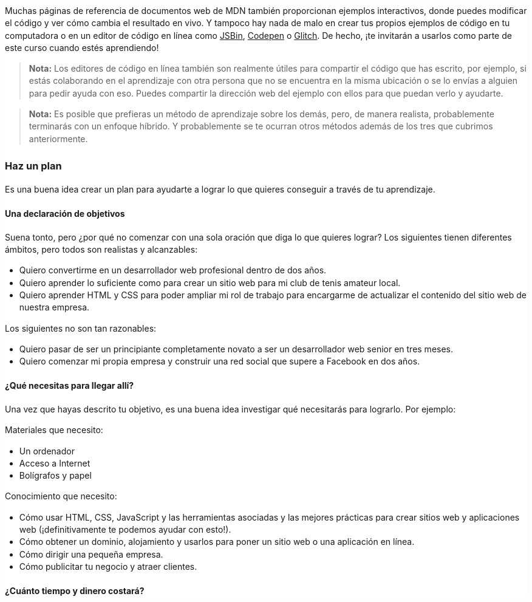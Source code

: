 Muchas páginas de referencia de documentos web de MDN también proporcionan ejemplos interactivos, donde puedes modificar el código y ver cómo cambia el resultado en vivo. Y tampoco hay nada de malo en crear tus propios ejemplos de código en tu computadora o en un editor de código en línea como [JSBin](https://jsbin.com/?html,css,js,output), [Codepen](https://codepen.io/) o [Glitch](https://glitch.com/). De hecho, ¡te invitarán a usarlos como parte de este curso cuando estés aprendiendo!

> **Nota:** Los editores de código en línea también son realmente útiles para compartir el código que has escrito, por ejemplo, si estás colaborando en el aprendizaje con otra persona que no se encuentra en la misma ubicación o se lo envías a alguien para pedir ayuda con eso. Puedes compartir la dirección web del ejemplo con ellos para que puedan verlo y ayudarte.

> **Nota:** Es posible que prefieras un método de aprendizaje sobre los demás, pero, de manera realista, probablemente terminarás con un enfoque híbrido. Y probablemente se te ocurran otros métodos además de los tres que cubrimos anteriormente.

### Haz un plan

Es una buena idea crear un plan para ayudarte a lograr lo que quieres conseguir a través de tu aprendizaje.

#### Una declaración de objetivos

Suena tonto, pero ¿por qué no comenzar con una sola oración que diga lo que quieres lograr? Los siguientes tienen diferentes ámbitos, pero todos son realistas y alcanzables:

- Quiero convertirme en un desarrollador web profesional dentro de dos años.
- Quiero aprender lo suficiente como para crear un sitio web para mi club de tenis amateur local.
- Quiero aprender HTML y CSS para poder ampliar mi rol de trabajo para encargarme de actualizar el contenido del sitio web de nuestra empresa.

Los siguientes no son tan razonables:

- Quiero pasar de ser un principiante completamente novato a ser un desarrollador web senior en tres meses.
- Quiero comenzar mi propia empresa y construir una red social que supere a Facebook en dos años.

#### ¿Qué necesitas para llegar allí?

Una vez que hayas descrito tu objetivo, es una buena idea investigar qué necesitarás para lograrlo. Por ejemplo:

Materiales que necesito:

- Un ordenador
- Acceso a Internet
- Bolígrafos y papel

Conocimiento que necesito:

- Cómo usar HTML, CSS, JavaScript y las herramientas asociadas y las mejores prácticas para crear sitios web y aplicaciones web (¡definitivamente te podemos ayudar con esto!).
- Cómo obtener un dominio, alojamiento y usarlos para poner un sitio web o una aplicación en línea.
- Cómo dirigir una pequeña empresa.
- Cómo publicitar tu negocio y atraer clientes.

#### ¿Cuánto tiempo y dinero costará?
